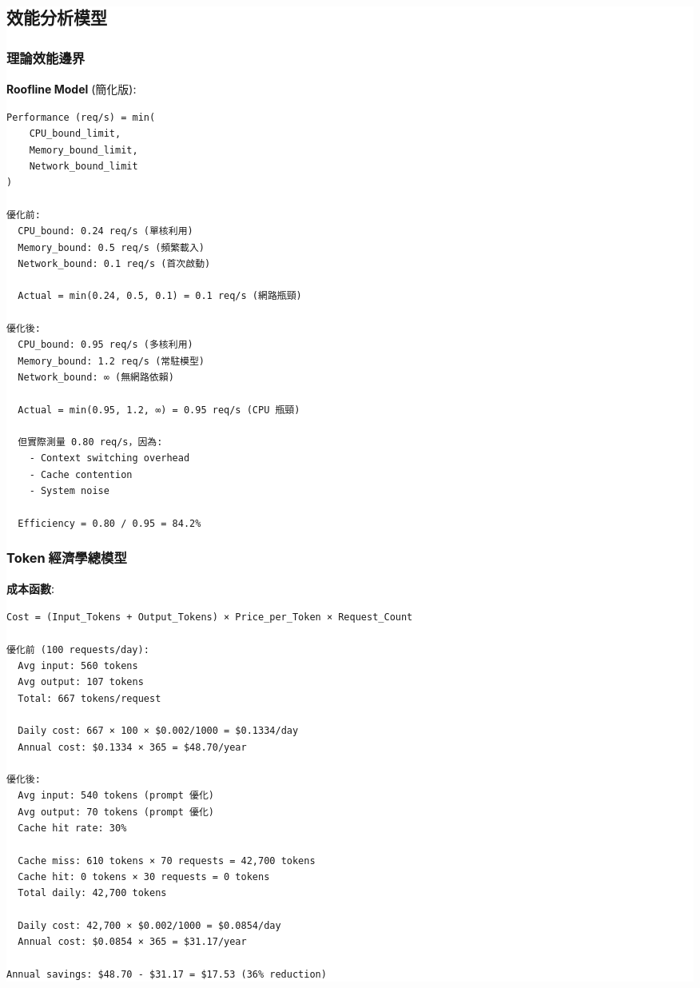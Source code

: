 
## 效能分析模型

### 理論效能邊界

**Roofline Model** (簡化版):

```
Performance (req/s) = min(
    CPU_bound_limit,
    Memory_bound_limit,
    Network_bound_limit
)

優化前:
  CPU_bound: 0.24 req/s (單核利用)
  Memory_bound: 0.5 req/s (頻繁載入)
  Network_bound: 0.1 req/s (首次啟動)

  Actual = min(0.24, 0.5, 0.1) = 0.1 req/s (網路瓶頸)

優化後:
  CPU_bound: 0.95 req/s (多核利用)
  Memory_bound: 1.2 req/s (常駐模型)
  Network_bound: ∞ (無網路依賴)

  Actual = min(0.95, 1.2, ∞) = 0.95 req/s (CPU 瓶頸)

  但實際測量 0.80 req/s，因為:
    - Context switching overhead
    - Cache contention
    - System noise

  Efficiency = 0.80 / 0.95 = 84.2%
```

### Token 經濟學總模型

**成本函數**:
```
Cost = (Input_Tokens + Output_Tokens) × Price_per_Token × Request_Count

優化前 (100 requests/day):
  Avg input: 560 tokens
  Avg output: 107 tokens
  Total: 667 tokens/request

  Daily cost: 667 × 100 × $0.002/1000 = $0.1334/day
  Annual cost: $0.1334 × 365 = $48.70/year

優化後:
  Avg input: 540 tokens (prompt 優化)
  Avg output: 70 tokens (prompt 優化)
  Cache hit rate: 30%

  Cache miss: 610 tokens × 70 requests = 42,700 tokens
  Cache hit: 0 tokens × 30 requests = 0 tokens
  Total daily: 42,700 tokens

  Daily cost: 42,700 × $0.002/1000 = $0.0854/day
  Annual cost: $0.0854 × 365 = $31.17/year

Annual savings: $48.70 - $31.17 = $17.53 (36% reduction)
```
